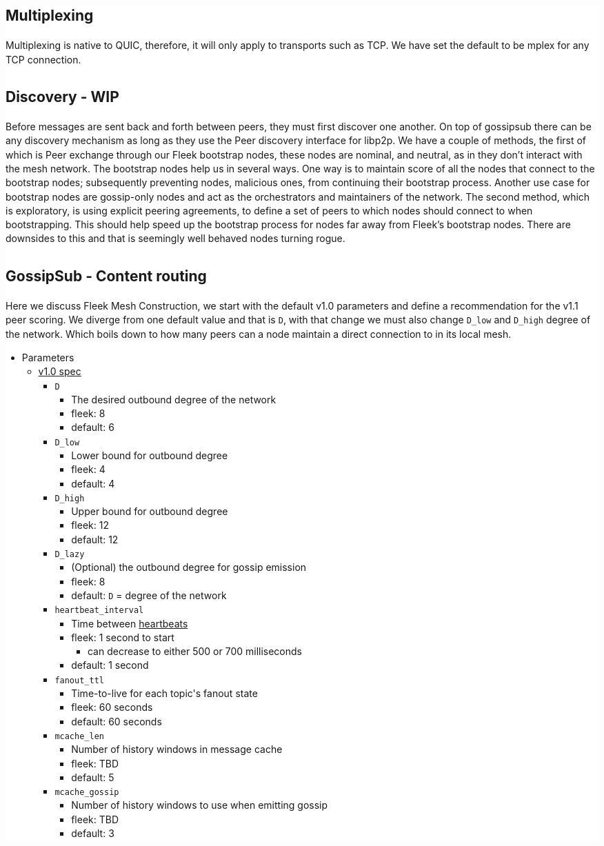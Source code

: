 ## ****Multiplexing****

Multiplexing is native to QUIC, therefore, it will only apply to transports such as TCP. We have set the default to be mplex for any TCP connection. 

## Discovery - WIP

Before messages are sent back and forth between peers, they must first discover one another. On top of gossipsub there can be any discovery mechanism as long as they use the Peer discovery interface for libp2p. We have a couple of methods, the first of which is Peer exchange through our Fleek bootstrap nodes, these nodes are nominal, and neutral, as in they don’t interact with the mesh network. The bootstrap nodes help us in several ways. One way is to maintain score of all the nodes that connect to the bootstrap nodes; subsequently preventing nodes, malicious ones, from continuing their bootstrap process. Another use case for bootstrap nodes are gossip-only nodes and act as the orchestrators and maintainers of the network. The second method, which is exploratory, is using explicit peering agreements, to define a set of peers to which nodes should connect to when bootstrapping. This should help speed up the bootstrap process for nodes far away from Fleek’s bootstrap nodes. There are downsides to this and that is seemingly well behaved nodes turning rogue.

## GossipSub - Content routing

Here we discuss Fleek Mesh Construction, we start with the default v1.0 parameters and define a recommendation for the v1.1 peer scoring. We diverge from one default value and that is `D`, with that change we must also change `D_low` and `D_high`  degree of the network. Which boils down to how many peers can a node maintain a direct connection to in its local mesh. 

- Parameters
    - [v1.0 spec](https://github.com/libp2p/specs/blob/master/pubsub/gossipsub/gossipsub-v1.0.md#parameters)
        - `D`
            - The desired outbound degree of the network
            - fleek: 8
            - default: 6
        - `D_low`
            - Lower bound for outbound degree
            - fleek: 4
            - default: 4
        - `D_high`
            - Upper bound for outbound degree
            - fleek: 12
            - default: 12
        - `D_lazy`
            - (Optional) the outbound degree for gossip emission
            - fleek: 8
            - default: `D` = degree of the network
        - `heartbeat_interval`
            - Time between [heartbeats](https://github.com/libp2p/specs/blob/master/pubsub/gossipsub/gossipsub-v1.0.md#heartbeat)
            - fleek: 1 second to start
                - can decrease to either 500 or 700 milliseconds
            - default: 1 second
        - `fanout_ttl`
            - Time-to-live for each topic's fanout state
            - fleek: 60 seconds
            - default: 60 seconds
        - `mcache_len`
            - Number of history windows in message cache
            - fleek: TBD
            - default: 5
        - `mcache_gossip`
            - Number of history windows to use when emitting gossip
            - fleek: TBD
            - default: 3